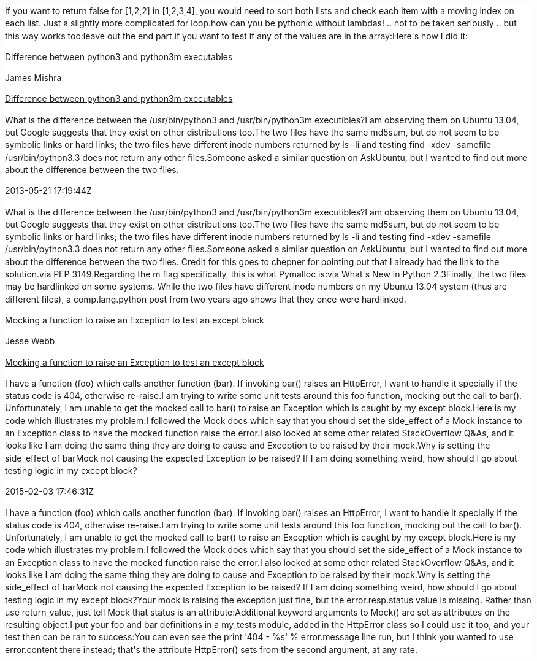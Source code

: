 If you want to return false for [1,2,2] in [1,2,3,4], you would need to sort both lists and check each item with a moving index on each list. Just a slightly more complicated for loop.how can you be pythonic without lambdas! .. not to be taken seriously .. but this way works too:leave out the end part if you want to test if any of the values are in the array:Here's how I did it:

Difference between python3 and python3m executables

James Mishra

[Difference between python3 and python3m executables](https://stackoverflow.com/questions/16675865/difference-between-python3-and-python3m-executables)

What is the difference between the /usr/bin/python3 and /usr/bin/python3m executibles?I am observing them on Ubuntu 13.04, but Google suggests that they exist on other distributions too.The two files have the same md5sum, but do not seem to be symbolic links or hard links; the two files have different inode numbers returned by ls -li and testing find -xdev -samefile /usr/bin/python3.3 does not return any other files.Someone asked a similar question on AskUbuntu, but I wanted to find out more about the difference between the two files. 

2013-05-21 17:19:44Z

What is the difference between the /usr/bin/python3 and /usr/bin/python3m executibles?I am observing them on Ubuntu 13.04, but Google suggests that they exist on other distributions too.The two files have the same md5sum, but do not seem to be symbolic links or hard links; the two files have different inode numbers returned by ls -li and testing find -xdev -samefile /usr/bin/python3.3 does not return any other files.Someone asked a similar question on AskUbuntu, but I wanted to find out more about the difference between the two files. Credit for this goes to chepner for pointing out that I already had the link to the solution.via PEP 3149.Regarding the m flag specifically, this is what Pymalloc is:via What's New in Python 2.3Finally, the two files may be hardlinked on some systems. While the two files have different inode numbers on my Ubuntu 13.04 system (thus are different files), a comp.lang.python post from two years ago shows that they once were hardlinked.

Mocking a function to raise an Exception to test an except block

Jesse Webb

[Mocking a function to raise an Exception to test an except block](https://stackoverflow.com/questions/28305406/mocking-a-function-to-raise-an-exception-to-test-an-except-block)

I have a function (foo) which calls another function (bar). If invoking bar() raises an HttpError, I want to handle it specially if the status code is 404, otherwise re-raise.I am trying to write some unit tests around this foo function, mocking out the call to bar(). Unfortunately, I am unable to get the mocked call to bar() to raise an Exception which is caught by my except block.Here is my code which illustrates my problem:I followed the Mock docs which say that you should set the side_effect of a Mock instance to an Exception class to have the mocked function raise the error.I also looked at some other related StackOverflow Q&As, and it looks like I am doing the same thing they are doing to cause and Exception to be raised by their mock.Why is setting the side_effect of barMock not causing the expected Exception to be raised? If I am doing something weird, how should I go about testing logic in my except block?

2015-02-03 17:46:31Z

I have a function (foo) which calls another function (bar). If invoking bar() raises an HttpError, I want to handle it specially if the status code is 404, otherwise re-raise.I am trying to write some unit tests around this foo function, mocking out the call to bar(). Unfortunately, I am unable to get the mocked call to bar() to raise an Exception which is caught by my except block.Here is my code which illustrates my problem:I followed the Mock docs which say that you should set the side_effect of a Mock instance to an Exception class to have the mocked function raise the error.I also looked at some other related StackOverflow Q&As, and it looks like I am doing the same thing they are doing to cause and Exception to be raised by their mock.Why is setting the side_effect of barMock not causing the expected Exception to be raised? If I am doing something weird, how should I go about testing logic in my except block?Your mock is raising the exception just fine, but the error.resp.status value is missing. Rather than use return_value, just tell Mock that status is an attribute:Additional keyword arguments to Mock() are set as attributes on the resulting object.I put your foo and bar definitions in a my_tests module, added in the HttpError class so I could use it too, and your test then can be ran to success:You can even see the print '404 - %s' % error.message line run, but I think you wanted to use error.content there instead; that's the attribute HttpError() sets from the second argument, at any rate.
